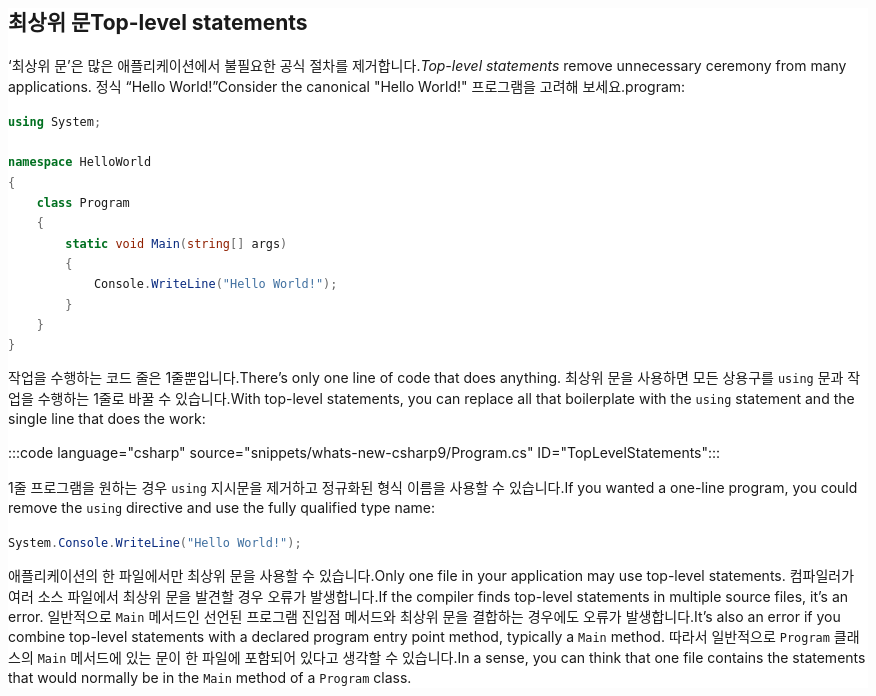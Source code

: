 ## <a name="top-level-statements"></a><span data-ttu-id="f7417-230">최상위 문</span><span class="sxs-lookup"><span data-stu-id="f7417-230">Top-level statements</span></span>

<span data-ttu-id="f7417-231">‘최상위 문’은 많은 애플리케이션에서 불필요한 공식 절차를 제거합니다.</span><span class="sxs-lookup"><span data-stu-id="f7417-231">_*_Top-level statements_*_ remove unnecessary ceremony from many applications.</span></span> <span data-ttu-id="f7417-232">정식 “Hello World!”</span><span class="sxs-lookup"><span data-stu-id="f7417-232">Consider the canonical "Hello World!"</span></span> <span data-ttu-id="f7417-233">프로그램을 고려해 보세요.</span><span class="sxs-lookup"><span data-stu-id="f7417-233">program:</span></span>

```csharp
using System;

namespace HelloWorld
{
    class Program
    {
        static void Main(string[] args)
        {
            Console.WriteLine("Hello World!");
        }
    }
}
```

<span data-ttu-id="f7417-234">작업을 수행하는 코드 줄은 1줄뿐입니다.</span><span class="sxs-lookup"><span data-stu-id="f7417-234">There’s only one line of code that does anything.</span></span> <span data-ttu-id="f7417-235">최상위 문을 사용하면 모든 상용구를 `using` 문과 작업을 수행하는 1줄로 바꿀 수 있습니다.</span><span class="sxs-lookup"><span data-stu-id="f7417-235">With top-level statements, you can replace all that boilerplate with the `using` statement and the single line that does the work:</span></span>

:::code language="csharp" source="snippets/whats-new-csharp9/Program.cs" ID="TopLevelStatements":::

<span data-ttu-id="f7417-236">1줄 프로그램을 원하는 경우 `using` 지시문을 제거하고 정규화된 형식 이름을 사용할 수 있습니다.</span><span class="sxs-lookup"><span data-stu-id="f7417-236">If you wanted a one-line program, you could remove the `using` directive and use the fully qualified type name:</span></span>

```csharp
System.Console.WriteLine("Hello World!");
```

<span data-ttu-id="f7417-237">애플리케이션의 한 파일에서만 최상위 문을 사용할 수 있습니다.</span><span class="sxs-lookup"><span data-stu-id="f7417-237">Only one file in your application may use top-level statements.</span></span> <span data-ttu-id="f7417-238">컴파일러가 여러 소스 파일에서 최상위 문을 발견할 경우 오류가 발생합니다.</span><span class="sxs-lookup"><span data-stu-id="f7417-238">If the compiler finds top-level statements in multiple source files, it’s an error.</span></span> <span data-ttu-id="f7417-239">일반적으로 `Main` 메서드인 선언된 프로그램 진입점 메서드와 최상위 문을 결합하는 경우에도 오류가 발생합니다.</span><span class="sxs-lookup"><span data-stu-id="f7417-239">It’s also an error if you combine top-level statements with a declared program entry point method, typically a `Main` method.</span></span> <span data-ttu-id="f7417-240">따라서 일반적으로 `Program` 클래스의 `Main` 메서드에 있는 문이 한 파일에 포함되어 있다고 생각할 수 있습니다.</span><span class="sxs-lookup"><span data-stu-id="f7417-240">In a sense, you can think that one file contains the statements that would normally be in the `Main` method of a `Program` class.</span></span>  
